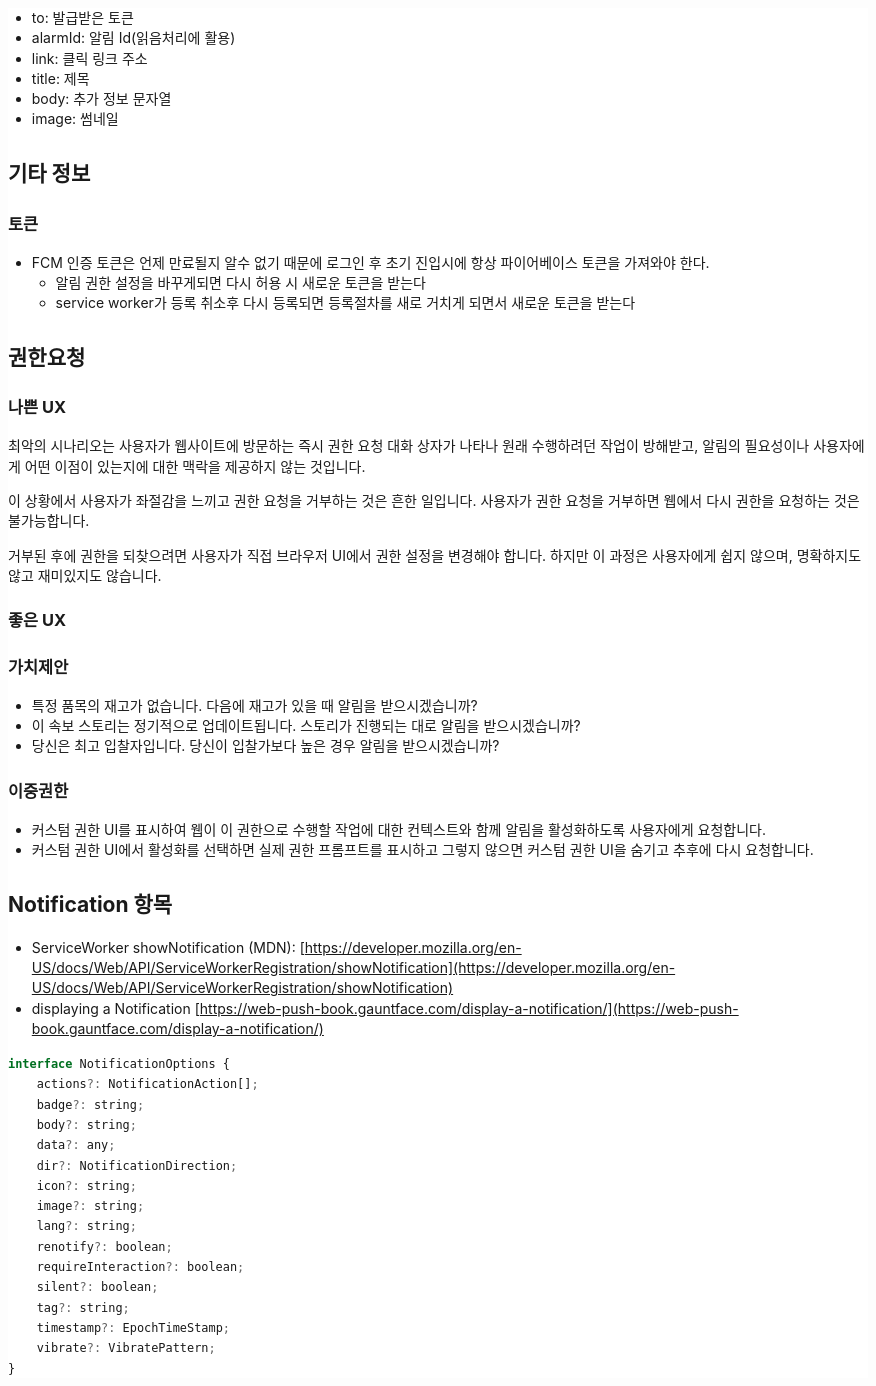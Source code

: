
- to: 발급받은 토큰
- alarmId: 알림 Id(읽음처리에 활용)
- link: 클릭 링크 주소
- title: 제목
- body: 추가 정보 문자열
- image: 썸네일

## 기타 정보

### 토큰

- FCM 인증 토큰은 언제 만료될지 알수 없기 때문에 로그인 후 초기 진입시에 항상 파이어베이스 토큰을 가져와야 한다.
    - 알림 권한 설정을 바꾸게되면 다시 허용 시 새로운 토큰을 받는다
    - service worker가 등록 취소후 다시 등록되면 등록절차를 새로 거치게 되면서 새로운 토큰을 받는다

## 권한요청

### 나쁜 UX

최악의 시나리오는 사용자가 웹사이트에 방문하는 즉시 권한 요청 대화 상자가 나타나 원래 수행하려던 작업이 방해받고, 알림의 필요성이나 사용자에게 어떤 이점이 있는지에 대한 맥락을 제공하지 않는 것입니다.

이 상황에서 사용자가 좌절감을 느끼고 권한 요청을 거부하는 것은 흔한 일입니다. 사용자가 권한 요청을 거부하면 웹에서 다시 권한을 요청하는 것은 불가능합니다.

거부된 후에 권한을 되찾으려면 사용자가 직접 브라우저 UI에서 권한 설정을 변경해야 합니다. 하지만 이 과정은 사용자에게 쉽지 않으며, 명확하지도 않고 재미있지도 않습니다.

### 좋은 UX

### 가치제안

- 특정 품목의 재고가 없습니다. 다음에 재고가 있을 때 알림을 받으시겠습니까?
- 이 속보 스토리는 정기적으로 업데이트됩니다. 스토리가 진행되는 대로 알림을 받으시겠습니까?
- 당신은 최고 입찰자입니다. 당신이 입찰가보다 높은 경우 알림을 받으시겠습니까?

### 이중권한

- 커스텀 권한 UI를 표시하여 웹이 이 권한으로 수행할 작업에 대한 컨텍스트와 함께 알림을 활성화하도록 사용자에게 요청합니다.
- 커스텀 권한 UI에서 활성화를 선택하면 실제 권한 프롬프트를 표시하고 그렇지 않으면 커스텀 권한 UI을 숨기고 추후에 다시 요청합니다.

## Notification 항목

- ServiceWorker showNotification (MDN): [https://developer.mozilla.org/en-US/docs/Web/API/ServiceWorkerRegistration/showNotification](https://developer.mozilla.org/en-US/docs/Web/API/ServiceWorkerRegistration/showNotification)
- displaying a Notification [https://web-push-book.gauntface.com/display-a-notification/](https://web-push-book.gauntface.com/display-a-notification/)

```jsx
interface NotificationOptions {
    actions?: NotificationAction[];
    badge?: string;
    body?: string;
    data?: any;
    dir?: NotificationDirection;
    icon?: string;
    image?: string;
    lang?: string;
    renotify?: boolean;
    requireInteraction?: boolean;
    silent?: boolean;
    tag?: string;
    timestamp?: EpochTimeStamp;
    vibrate?: VibratePattern;
}
```